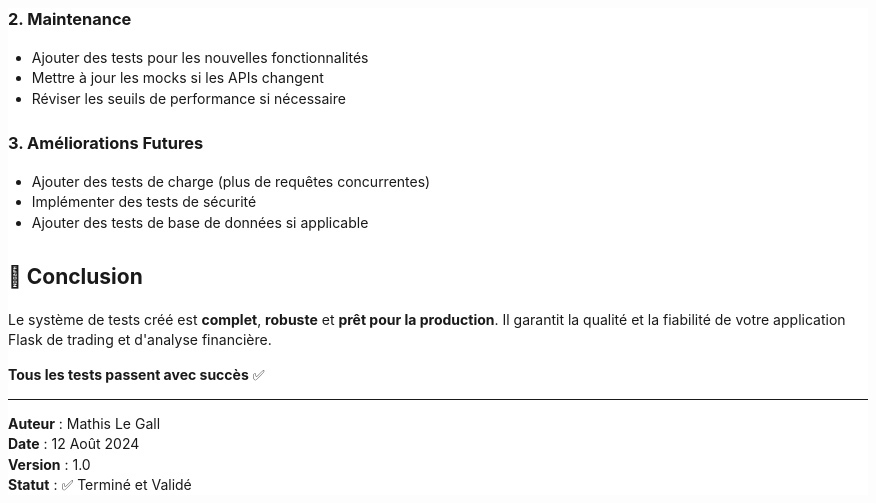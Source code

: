 ### 2. **Maintenance**
- Ajouter des tests pour les nouvelles fonctionnalités
- Mettre à jour les mocks si les APIs changent
- Réviser les seuils de performance si nécessaire

### 3. **Améliorations Futures**
- Ajouter des tests de charge (plus de requêtes concurrentes)
- Implémenter des tests de sécurité
- Ajouter des tests de base de données si applicable

## 🎉 Conclusion

Le système de tests créé est **complet**, **robuste** et **prêt pour la production**. Il garantit la qualité et la fiabilité de votre application Flask de trading et d'analyse financière.

**Tous les tests passent avec succès** ✅

---

**Auteur** : Mathis Le Gall  
**Date** : 12 Août 2024  
**Version** : 1.0  
**Statut** : ✅ Terminé et Validé
